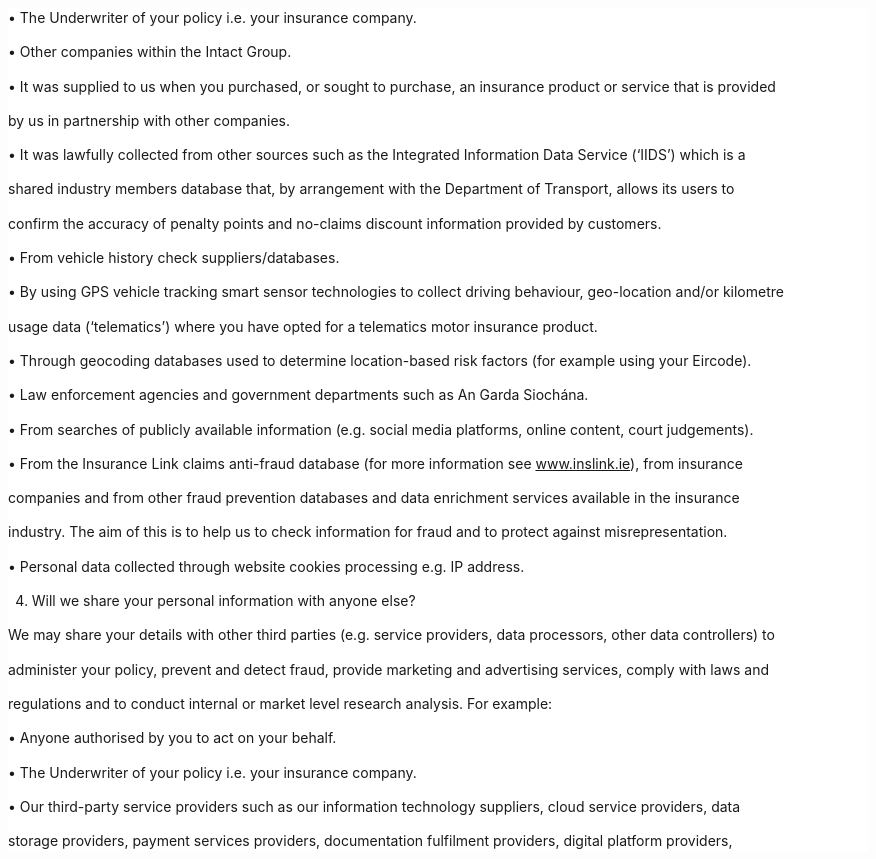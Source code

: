 • The Underwriter of your policy i.e. your insurance company.

• Other companies within the Intact Group.

• It was supplied to us when you purchased, or sought to purchase, an insurance product or service that is provided

by us in partnership with other companies.

• It was lawfully collected from other sources such as the Integrated Information Data Service (‘IIDS’) which is a

shared industry members database that, by arrangement with the Department of Transport, allows its users to

confirm the accuracy of penalty points and no-claims discount information provided by customers.

• From vehicle history check suppliers/databases.

• By using GPS vehicle tracking smart sensor technologies to collect driving behaviour, geo-location and/or kilometre

usage data (‘telematics’) where you have opted for a telematics motor insurance product.

• Through geocoding databases used to determine location-based risk factors (for example using your Eircode).

• Law enforcement agencies and government departments such as An Garda Siochána.

• From searches of publicly available information (e.g. social media platforms, online content, court judgements).

• From the Insurance Link claims anti-fraud database (for more information see www.inslink.ie), from insurance

companies and from other fraud prevention databases and data enrichment services available in the insurance

industry. The aim of this is to help us to check information for fraud and to protect against misrepresentation.

• Personal data collected through website cookies processing e.g. IP address.



4. Will we share your personal information with anyone else?

We may share your details with other third parties (e.g. service providers, data processors, other data controllers) to

administer your policy, prevent and detect fraud, provide marketing and advertising services, comply with laws and

regulations and to conduct internal or market level research analysis. For example:

• Anyone authorised by you to act on your behalf.

• The Underwriter of your policy i.e. your insurance company.

• Our third-party service providers such as our information technology suppliers, cloud service providers, data

storage providers, payment services providers, documentation fulfilment providers, digital platform providers,
